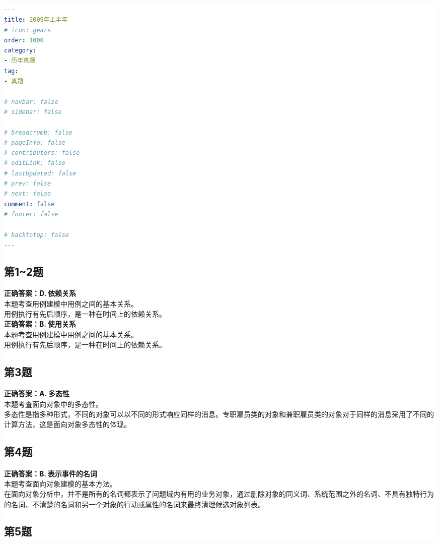 ```yaml
---  
title: 2009年上半年  
# icon: gears  
order: 1000  
category:  
- 历年真题  
tag:  
- 真题  
  
# navbar: false  
# sidebar: false  
  
# breadcrumb: false  
# pageInfo: false  
# contributors: false  
# editLink: false  
# lastUpdated: false  
# prev: false  
# next: false  
comment: false  
# footer: false  
  
# backtotop: false  
---  
```

## 第1~2题 ##

**正确答案：D. 依赖关系**  
本题考查用例建模中用例之间的基本关系。  
用例执行有先后顺序，是一种在时间上的依赖关系。  
**正确答案：B. 使用关系**  
本题考查用例建模中用例之间的基本关系。  
用例执行有先后顺序，是一种在时间上的依赖关系。  


## 第3题 ##

**正确答案：A. 多态性**  
本题考査面向对象中的多态性。  
多态性是指多种形式，不同的对象可以以不同的形式响应同样的消息。专职雇员类的对象和兼职雇员类的对象对于同样的消息采用了不同的计算方法，这是面向对象多态性的体现。  


## 第4题 ##

**正确答案：B. 表示事件的名词**  
本题考查面向对象建模的基本方法。  
在面向对象分析中，并不是所有的名词都表示了问题域内有用的业务对象，通过删除对象的同义词、系统范围之外的名词、不具有独特行为的名词、不清楚的名词和另一个对象的行动或属性的名词来最终清理候选对象列表。  


## 第5题 ##
